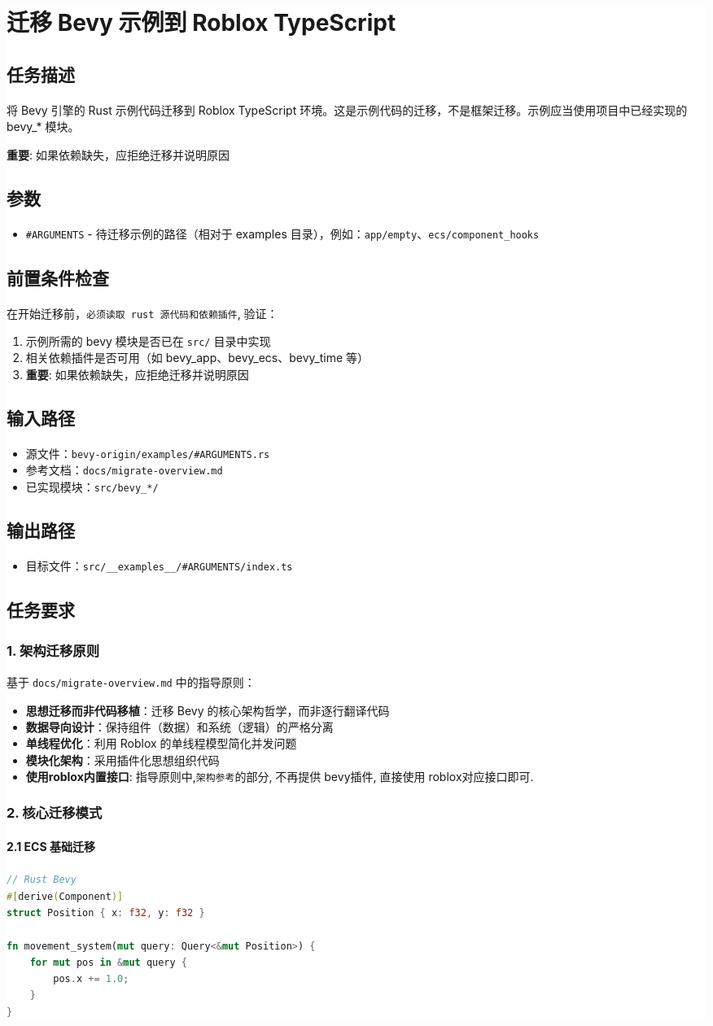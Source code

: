 # 迁移 Bevy 示例到 Roblox TypeScript

## 任务描述

将 Bevy 引擎的 Rust 示例代码迁移到 Roblox TypeScript 环境。这是示例代码的迁移，不是框架迁移。示例应当使用项目中已经实现的 bevy_* 模块。

**重要**: 如果依赖缺失，应拒绝迁移并说明原因


## 参数

- `#ARGUMENTS` - 待迁移示例的路径（相对于 examples 目录），例如：`app/empty`、`ecs/component_hooks`

## 前置条件检查

在开始迁移前，`必须读取 rust 源代码和依赖插件`, 验证：
1. 示例所需的 bevy 模块是否已在 `src/` 目录中实现
2. 相关依赖插件是否可用（如 bevy_app、bevy_ecs、bevy_time 等）
3. **重要**: 如果依赖缺失，应拒绝迁移并说明原因

## 输入路径

- 源文件：`bevy-origin/examples/#ARGUMENTS.rs`
- 参考文档：`docs/migrate-overview.md`
- 已实现模块：`src/bevy_*/`

## 输出路径

- 目标文件：`src/__examples__/#ARGUMENTS/index.ts`

## 任务要求

### 1. 架构迁移原则

基于 `docs/migrate-overview.md` 中的指导原则：

- **思想迁移而非代码移植**：迁移 Bevy 的核心架构哲学，而非逐行翻译代码
- **数据导向设计**：保持组件（数据）和系统（逻辑）的严格分离
- **单线程优化**：利用 Roblox 的单线程模型简化并发问题
- **模块化架构**：采用插件化思想组织代码
- **使用roblox内置接口**: 指导原则中,`架构参考`的部分, 不再提供 bevy插件, 直接使用 roblox对应接口即可.

### 2. 核心迁移模式

#### 2.1 ECS 基础迁移
```rust
// Rust Bevy
#[derive(Component)]
struct Position { x: f32, y: f32 }

fn movement_system(mut query: Query<&mut Position>) {
    for mut pos in &mut query {
        pos.x += 1.0;
    }
}
```
